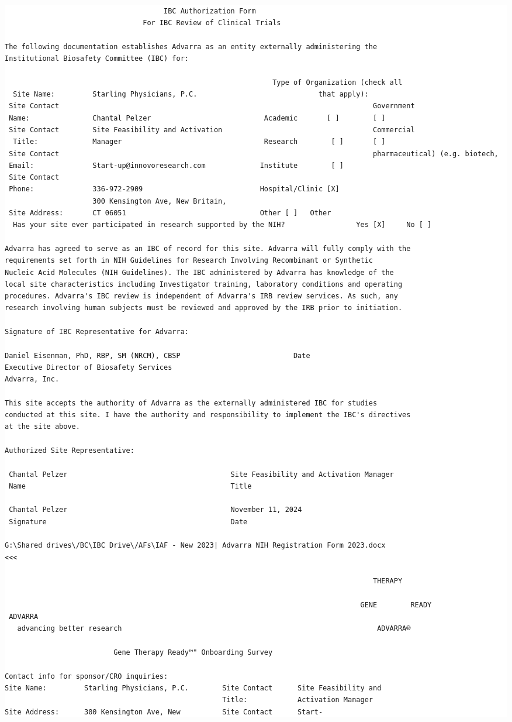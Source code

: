 ```
                                      IBC Authorization Form 
                                 For IBC Review of Clinical Trials 

The following documentation establishes Advarra as an entity externally administering the 
Institutional Biosafety Committee (IBC) for: 

                                                                Type of Organization (check all 
  Site Name:         Starling Physicians, P.C.                             that apply): 
 Site Contact                                                                           Government 
 Name:               Chantal Pelzer                           Academic       [ ]        [ ] 
 Site Contact        Site Feasibility and Activation                                    Commercial 
  Title:             Manager                                  Research        [ ]       [ ] 
 Site Contact                                                                           pharmaceutical) (e.g. biotech, 
 Email:              Start-up@innovoresearch.com             Institute        [ ] 
 Site Contact 
 Phone:              336-972-2909                            Hospital/Clinic [X]  
                     300 Kensington Ave, New Britain, 
 Site Address:       CT 06051                                Other [ ]   Other 
  Has your site ever participated in research supported by the NIH?                 Yes [X]     No [ ] 

Advarra has agreed to serve as an IBC of record for this site. Advarra will fully comply with the 
requirements set forth in NIH Guidelines for Research Involving Recombinant or Synthetic 
Nucleic Acid Molecules (NIH Guidelines). The IBC administered by Advarra has knowledge of the 
local site characteristics including Investigator training, laboratory conditions and operating 
procedures. Advarra's IBC review is independent of Advarra's IRB review services. As such, any 
research involving human subjects must be reviewed and approved by the IRB prior to initiation. 

Signature of IBC Representative for Advarra: 

Daniel Eisenman, PhD, RBP, SM (NRCM), CBSP                           Date 
Executive Director of Biosafety Services 
Advarra, Inc. 

This site accepts the authority of Advarra as the externally administered IBC for studies 
conducted at this site. I have the authority and responsibility to implement the IBC's directives 
at the site above. 

Authorized Site Representative: 

 Chantal Pelzer                                       Site Feasibility and Activation Manager 
 Name                                                 Title 

 Chantal Pelzer                                       November 11, 2024 
 Signature                                            Date 

G:\Shared drives\/BC\IBC Drive\/AFs\IAF - New 2023| Advarra NIH Registration Form 2023.docx 
<<<

                                                                                        THERAPY 

                                                                                     GENE        READY 
 ADVARRA 
   advancing better research                                                             ADVARRA® 

                          Gene Therapy Ready™" Onboarding Survey 

Contact info for sponsor/CRO inquiries: 
Site Name:         Starling Physicians, P.C.        Site Contact      Site Feasibility and 
                                                    Title:            Activation Manager 
Site Address:      300 Kensington Ave, New          Site Contact      Start- 
```